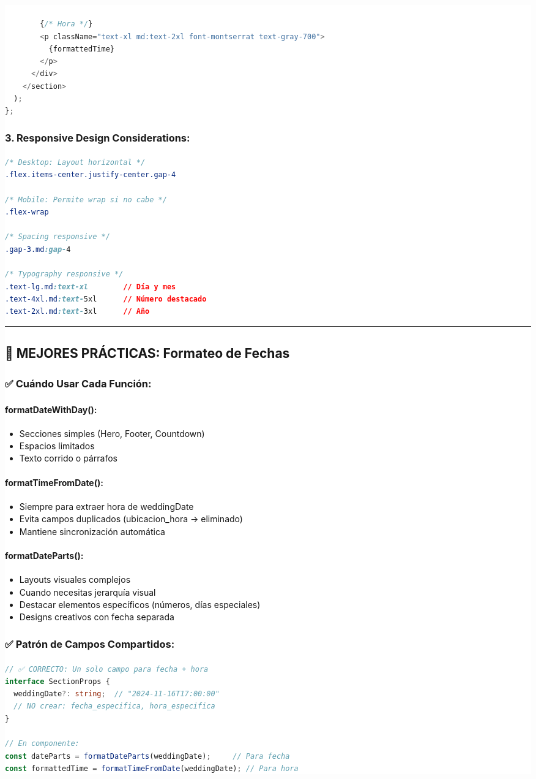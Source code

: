 ```typescript

        {/* Hora */}
        <p className="text-xl md:text-2xl font-montserrat text-gray-700">
          {formattedTime}
        </p>
      </div>
    </section>
  );
};
```

### **3. Responsive Design Considerations:**
```css
/* Desktop: Layout horizontal */
.flex.items-center.justify-center.gap-4

/* Mobile: Permite wrap si no cabe */
.flex-wrap

/* Spacing responsive */
.gap-3.md:gap-4

/* Typography responsive */
.text-lg.md:text-xl        // Día y mes
.text-4xl.md:text-5xl      // Número destacado
.text-2xl.md:text-3xl      // Año
```

---

## 🎯 MEJORES PRÁCTICAS: Formateo de Fechas

### **✅ Cuándo Usar Cada Función:**

#### **formatDateWithDay():**
- Secciones simples (Hero, Footer, Countdown)
- Espacios limitados
- Texto corrido o párrafos

#### **formatTimeFromDate():**
- Siempre para extraer hora de weddingDate
- Evita campos duplicados (ubicacion_hora → eliminado)
- Mantiene sincronización automática

#### **formatDateParts():**
- Layouts visuales complejos
- Cuando necesitas jerarquía visual
- Destacar elementos específicos (números, días especiales)
- Designs creativos con fecha separada

### **✅ Patrón de Campos Compartidos:**
```typescript
// ✅ CORRECTO: Un solo campo para fecha + hora
interface SectionProps {
  weddingDate?: string;  // "2024-11-16T17:00:00"
  // NO crear: fecha_especifica, hora_especifica
}

// En componente:
const dateParts = formatDateParts(weddingDate);     // Para fecha
const formattedTime = formatTimeFromDate(weddingDate); // Para hora
```
